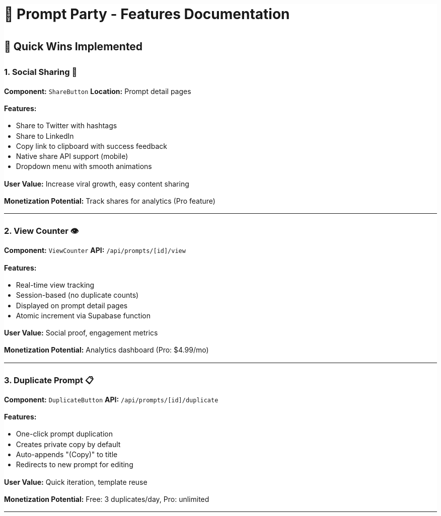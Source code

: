 # 🪩 Prompt Party - Features Documentation

## 🎉 Quick Wins Implemented

### 1. Social Sharing 🔗
**Component:** `ShareButton`
**Location:** Prompt detail pages

**Features:**
- Share to Twitter with hashtags
- Share to LinkedIn
- Copy link to clipboard with success feedback
- Native share API support (mobile)
- Dropdown menu with smooth animations

**User Value:** Increase viral growth, easy content sharing

**Monetization Potential:** Track shares for analytics (Pro feature)

---

### 2. View Counter 👁️
**Component:** `ViewCounter`
**API:** `/api/prompts/[id]/view`

**Features:**
- Real-time view tracking
- Session-based (no duplicate counts)
- Displayed on prompt detail pages
- Atomic increment via Supabase function

**User Value:** Social proof, engagement metrics

**Monetization Potential:** Analytics dashboard (Pro: $4.99/mo)

---

### 3. Duplicate Prompt 📋
**Component:** `DuplicateButton`
**API:** `/api/prompts/[id]/duplicate`

**Features:**
- One-click prompt duplication
- Creates private copy by default
- Auto-appends "(Copy)" to title
- Redirects to new prompt for editing

**User Value:** Quick iteration, template reuse

**Monetization Potential:** Free: 3 duplicates/day, Pro: unlimited

---
